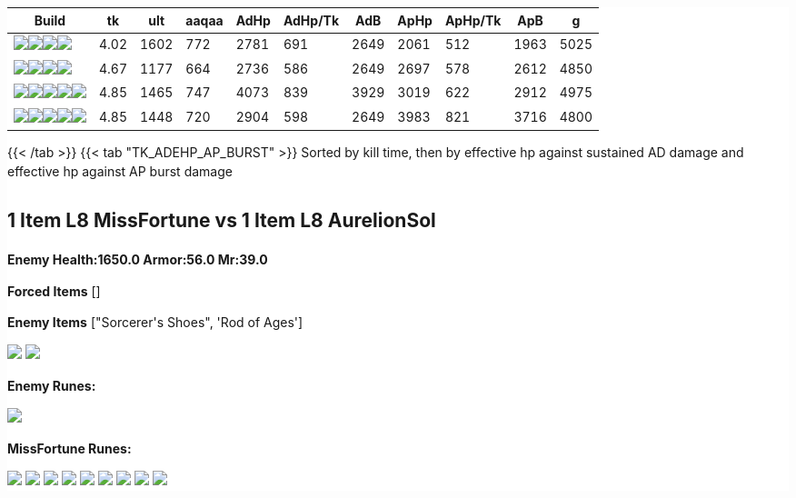 



 Build |tk|ult|aaqaa|AdHp|AdHp/Tk|AdB|ApHp|ApHp/Tk|ApB|g
-|-|-|-|-|-|-|-|-|-|-
![](/item/3074.png)![](/item/1001.png)![](/item/1055.png)![](/item/1037.png)|4.02|1602|772|2781|691|2649|2061|512|1963|5025
![](/item/3091.png)![](/item/1001.png)![](/item/1053.png)![](/item/1055.png)|4.67|1177|664|2736|586|2649|2697|578|2612|4850
![](/item/6673.png)![](/item/1001.png)![](/item/1055.png)![](/item/1037.png)![](/item/1036.png)|4.85|1465|747|4073|839|3929|3019|622|2912|4975
![](/item/3156.png)![](/item/1001.png)![](/item/1053.png)![](/item/1055.png)![](/item/1036.png)|4.85|1448|720|2904|598|2649|3983|821|3716|4800
{{< /tab >}}
{{< tab "TK_ADEHP_AP_BURST" >}}
Sorted by kill time, then by effective hp against sustained AD damage and effective hp against AP burst damage
## 1 Item L8 MissFortune vs 1 Item L8 AurelionSol

**Enemy Health:1650.0 Armor:56.0 Mr:39.0**


**Forced Items** []








**Enemy Items** ["Sorcerer's Shoes", 'Rod of Ages']





![](/item/3020.png)
![](/item/6657.png)



**Enemy Runes:**





![](/StatMods/StatModsArmorIcon.png)



**MissFortune Runes:**


![](/Styles/Precision/PressTheAttack/PressTheAttack.png)
![](/Styles/Precision/Overheal.png)
![](/Styles/Precision/LegendAlacrity/LegendAlacrity.png)
![](/Styles/Precision/CutDown/CutDown.png)
![](/Styles/Sorcery/AbsoluteFocus/AbsoluteFocus.png)
![](/Styles/Sorcery/GatheringStorm/GatheringStorm.png)
![](/StatMods/StatModsAttackSpeedIcon.png)
![](/StatMods/StatModsAdaptiveForceIcon.png)
![](/StatMods/StatModsArmorIcon.png)
